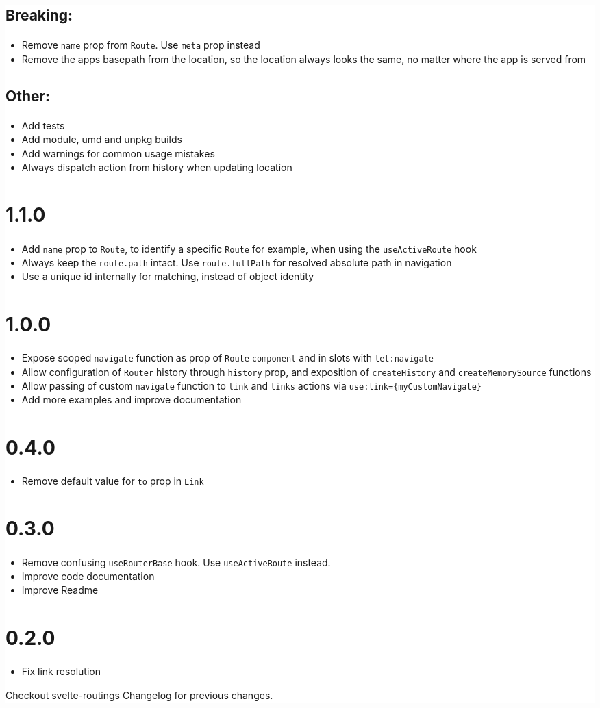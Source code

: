 ## Breaking:

- Remove `name` prop from `Route`. Use `meta` prop instead
- Remove the apps basepath from the location, so the location always looks the
  same, no matter where the app is served from

## Other:

- Add tests
- Add module, umd and unpkg builds
- Add warnings for common usage mistakes
- Always dispatch action from history when updating location

# 1.1.0

- Add `name` prop to `Route`, to identify a specific `Route` for example, when
  using the `useActiveRoute` hook
- Always keep the `route.path` intact. Use `route.fullPath` for resolved
  absolute path in navigation
- Use a unique id internally for matching, instead of object identity

# 1.0.0

- Expose scoped `navigate` function as prop of `Route` `component` and in slots
  with `let:navigate`
- Allow configuration of `Router` history through `history` prop, and exposition
  of `createHistory` and `createMemorySource` functions
- Allow passing of custom `navigate` function to `link` and `links` actions via
  `use:link={myCustomNavigate}`
- Add more examples and improve documentation

# 0.4.0

- Remove default value for `to` prop in `Link`

# 0.3.0

- Remove confusing `useRouterBase` hook. Use `useActiveRoute` instead.
- Improve code documentation
- Improve Readme

# 0.2.0

- Fix link resolution

Checkout
[svelte-routings Changelog](https://github.com/EmilTholin/svelte-routing/blob/master/CHANGELOG.md)
for previous changes.
